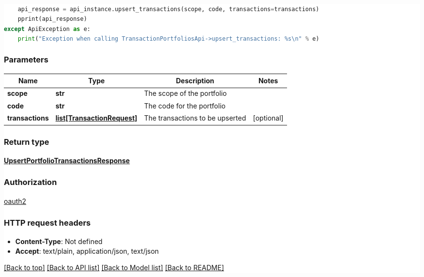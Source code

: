 ```python
    api_response = api_instance.upsert_transactions(scope, code, transactions=transactions)
    pprint(api_response)
except ApiException as e:
    print("Exception when calling TransactionPortfoliosApi->upsert_transactions: %s\n" % e)
```

### Parameters

Name | Type | Description  | Notes
------------- | ------------- | ------------- | -------------
 **scope** | **str**| The scope of the portfolio | 
 **code** | **str**| The code for the portfolio | 
 **transactions** | [**list[TransactionRequest]**](list.md)| The transactions to be upserted | [optional] 

### Return type

[**UpsertPortfolioTransactionsResponse**](UpsertPortfolioTransactionsResponse.md)

### Authorization

[oauth2](../README.md#oauth2)

### HTTP request headers

 - **Content-Type**: Not defined
 - **Accept**: text/plain, application/json, text/json

[[Back to top]](#) [[Back to API list]](../README.md#documentation-for-api-endpoints) [[Back to Model list]](../README.md#documentation-for-models) [[Back to README]](../README.md)

